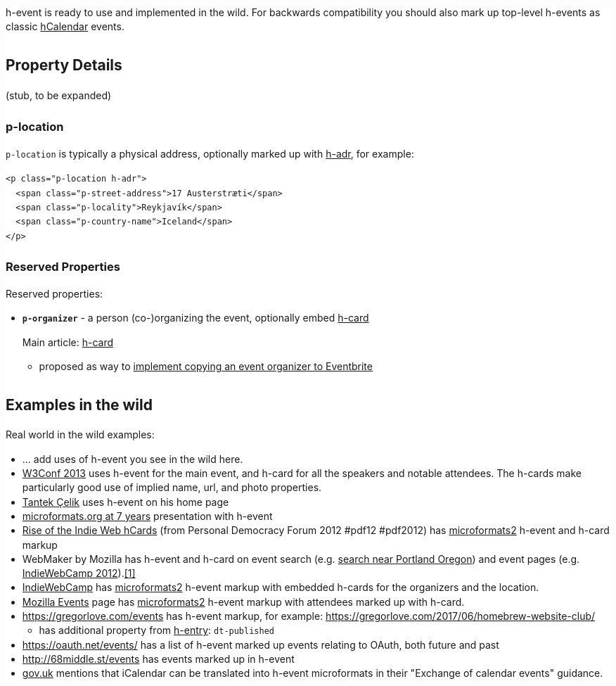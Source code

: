 h-event is ready to use and implemented in the wild. For backwards compatibility you should also mark up top-level h-events as classic [hCalendar](/wiki/hCalendar "hCalendar") events.

## Property Details

(stub, to be expanded)

### p-location

`p-location` is typically a physical address, optionally marked up with [h-adr](/wiki/h-adr "h-adr"), for example:

```
<p class="p-location h-adr">
  <span class="p-street-address">17 Austerstræti</span>
  <span class="p-locality">Reykjavík</span>
  <span class="p-country-name">Iceland</span>
</p>

```

### Reserved Properties

Reserved properties:

* **`p-organizer`** - a person (co-)organizing the event, optionally embed [h-card](/wiki/h-card "h-card")

  Main article: [h-card](/wiki/h-card "h-card")

  + proposed as way to [implement copying an event organizer to Eventbrite](https://github.com/snarfed/bridgy/issues/275)

## Examples in the wild

Real world in the wild examples:

* ... add uses of h-event you see in the wild here.
* [W3Conf 2013](http://www.w3.org/conf/) uses h-event for the main event, and h-card for all the speakers and notable attendees. The h-cards make particularly good use of implied name, url, and photo properties.
* [Tantek Çelik](http://tantek.com/) uses h-event on his home page
* [microformats.org at 7 years](http://tantek.com/presentations/2012/06/microformats) presentation with h-event
* [Rise of the Indie Web hCards](http://tantek.com/presentations/2012/06/pdf2012-indieweb.html) (from Personal Democracy Forum 2012 #pdf12 #pdf2012) has [microformats2](/wiki/microformats2 "microformats2") h-event and h-card markup
* WebMaker by Mozilla has h-event and h-card on event search (e.g. [search near Portland Oregon](https://webmaker.org/en-US/events/near/?lat=45.5234515&lng=-122.6762071)) and event pages (e.g. [IndieWebCamp 2012](https://webmaker.org/en-US/events/192f56eb9/)).[[1]](https://twitter.com/microformats/status/212207925643587585)
* [IndieWebCamp](http://indiewebcamp.com) has [microformats2](/wiki/microformats2 "microformats2") h-event markup with embedded h-cards for the organizers and the location.
* [Mozilla Events](https://wiki.mozilla.org/Events) page has [microformats2](/wiki/microformats2 "microformats2") h-event markup with attendees marked up with h-card.
* <https://gregorlove.com/events> has h-event markup, for example: <https://gregorlove.com/2017/06/homebrew-website-club/>
  + has additional property from [h-entry](/wiki/h-entry "h-entry"): `dt-published`
* <https://oauth.net/events/> has a list of h-event marked up events relating to OAuth, both future and past
* <http://68middle.st/events> has events marked up in h-event
* [gov.uk](https://www.gov.uk/government/publications/open-standards-for-government/exchange-of-calendar-events) mentions that iCalendar can be translated into h-event microformats in their "Exchange of calendar events" guidance.
